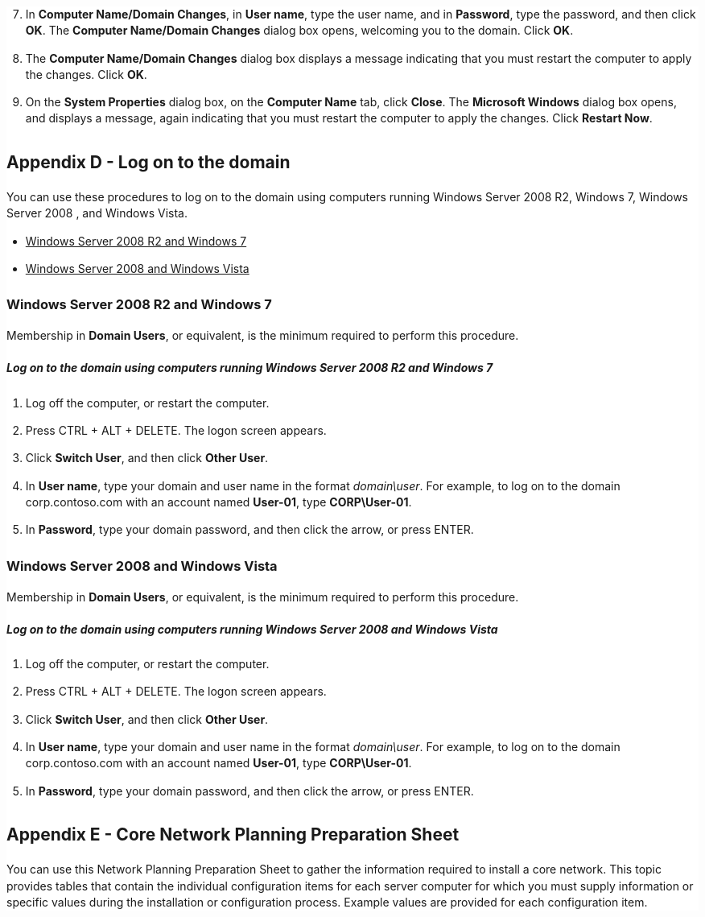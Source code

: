 7.  In **Computer Name/Domain Changes**, in **User name**, type the user name, and in **Password**, type the password, and then click **OK**. The **Computer Name/Domain Changes** dialog box opens, welcoming you to the domain. Click **OK**.

8.  The **Computer Name/Domain Changes** dialog box displays a message indicating that you must restart the computer to apply the changes. Click **OK**.

9. On the **System Properties** dialog box, on the **Computer Name** tab, click **Close**. The **Microsoft Windows** dialog box opens, and displays a message, again indicating that you must restart the computer to apply the changes. Click **Restart Now**.

## <a name="BKMK_D"></a>Appendix D - Log on to the domain
You can use these procedures to log on to the domain using computers running Windows Server 2008 R2, Windows 7,  Windows Server 2008 , and Windows Vista.

- [Windows Server 2008 R2 and Windows 7](#BKMK_d1)

- [Windows Server 2008 and Windows Vista](#BKMK_d2)

### <a name="BKMK_d1"></a>Windows Server 2008 R2 and Windows 7
Membership in **Domain Users**, or equivalent, is the minimum required to perform this procedure.

##### Log on to the domain using computers running Windows Server 2008 R2 and Windows 7

1.  Log off the computer, or restart the computer.

2.  Press CTRL + ALT + DELETE. The logon screen appears.

3.  Click **Switch User**, and then click **Other User**.

4.  In **User name**, type your domain and user name in the format *domain\user*. For example, to log on to the domain corp.contoso.com with an account named **User-01**, type **CORP\User-01**.

5.  In **Password**, type your domain password, and then click the arrow, or press ENTER.

### <a name="BKMK_d2"></a>Windows Server 2008 and Windows Vista
Membership in **Domain Users**, or equivalent, is the minimum required to perform this procedure.

##### Log on to the domain using computers running Windows Server 2008 and Windows Vista

1.  Log off the computer, or restart the computer.

2.  Press CTRL + ALT + DELETE. The logon screen appears.

3.  Click **Switch User**, and then click **Other User**.

4.  In **User name**, type your domain and user name in the format *domain\user*. For example, to log on to the domain corp.contoso.com with an account named **User-01**, type **CORP\User-01**.

5.  In **Password**, type your domain password, and then click the arrow, or press ENTER.

## <a name="BKMK_E"></a>Appendix E - Core Network Planning Preparation Sheet
You can use this Network Planning Preparation Sheet to gather the information required to install a core network. This topic provides tables that contain the individual configuration items for each server computer for which you must supply information or specific values during the installation or configuration process. Example values are provided for each configuration item.
